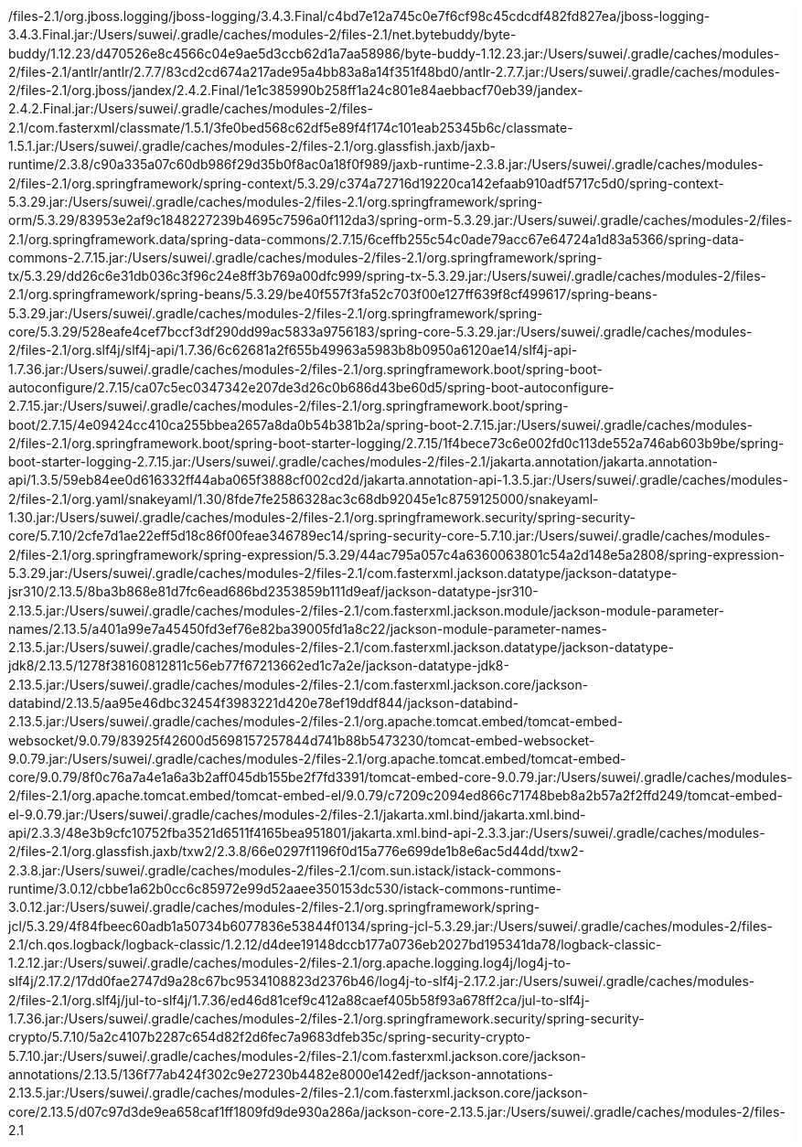 /files-2.1/org.jboss.logging/jboss-logging/3.4.3.Final/c4bd7e12a745c0e7f6cf98c45cdcdf482fd827ea/jboss-logging-3.4.3.Final.jar:/Users/suwei/.gradle/caches/modules-2/files-2.1/net.bytebuddy/byte-buddy/1.12.23/d470526e8c4566c04e9ae5d3ccb62d1a7aa58986/byte-buddy-1.12.23.jar:/Users/suwei/.gradle/caches/modules-2/files-2.1/antlr/antlr/2.7.7/83cd2cd674a217ade95a4bb83a8a14f351f48bd0/antlr-2.7.7.jar:/Users/suwei/.gradle/caches/modules-2/files-2.1/org.jboss/jandex/2.4.2.Final/1e1c385990b258ff1a24c801e84aebbacf70eb39/jandex-2.4.2.Final.jar:/Users/suwei/.gradle/caches/modules-2/files-2.1/com.fasterxml/classmate/1.5.1/3fe0bed568c62df5e89f4f174c101eab25345b6c/classmate-1.5.1.jar:/Users/suwei/.gradle/caches/modules-2/files-2.1/org.glassfish.jaxb/jaxb-runtime/2.3.8/c90a335a07c60db986f29d35b0f8ac0a18f0f989/jaxb-runtime-2.3.8.jar:/Users/suwei/.gradle/caches/modules-2/files-2.1/org.springframework/spring-context/5.3.29/c374a72716d19220ca142efaab910adf5717c5d0/spring-context-5.3.29.jar:/Users/suwei/.gradle/caches/modules-2/files-2.1/org.springframework/spring-orm/5.3.29/83953e2af9c1848227239b4695c7596a0f112da3/spring-orm-5.3.29.jar:/Users/suwei/.gradle/caches/modules-2/files-2.1/org.springframework.data/spring-data-commons/2.7.15/6ceffb255c54c0ade79acc67e64724a1d83a5366/spring-data-commons-2.7.15.jar:/Users/suwei/.gradle/caches/modules-2/files-2.1/org.springframework/spring-tx/5.3.29/dd26c6e31db036c3f96c24e8ff3b769a00dfc999/spring-tx-5.3.29.jar:/Users/suwei/.gradle/caches/modules-2/files-2.1/org.springframework/spring-beans/5.3.29/be40f557f3fa52c703f00e127ff639f8cf499617/spring-beans-5.3.29.jar:/Users/suwei/.gradle/caches/modules-2/files-2.1/org.springframework/spring-core/5.3.29/528eafe4cef7bccf3df290dd99ac5833a9756183/spring-core-5.3.29.jar:/Users/suwei/.gradle/caches/modules-2/files-2.1/org.slf4j/slf4j-api/1.7.36/6c62681a2f655b49963a5983b8b0950a6120ae14/slf4j-api-1.7.36.jar:/Users/suwei/.gradle/caches/modules-2/files-2.1/org.springframework.boot/spring-boot-autoconfigure/2.7.15/ca07c5ec0347342e207de3d26c0b686d43be60d5/spring-boot-autoconfigure-2.7.15.jar:/Users/suwei/.gradle/caches/modules-2/files-2.1/org.springframework.boot/spring-boot/2.7.15/4e09424cc410ca255bbea2657a8da0b54b381b2a/spring-boot-2.7.15.jar:/Users/suwei/.gradle/caches/modules-2/files-2.1/org.springframework.boot/spring-boot-starter-logging/2.7.15/1f4bece73c6e002fd0c113de552a746ab603b9be/spring-boot-starter-logging-2.7.15.jar:/Users/suwei/.gradle/caches/modules-2/files-2.1/jakarta.annotation/jakarta.annotation-api/1.3.5/59eb84ee0d616332ff44aba065f3888cf002cd2d/jakarta.annotation-api-1.3.5.jar:/Users/suwei/.gradle/caches/modules-2/files-2.1/org.yaml/snakeyaml/1.30/8fde7fe2586328ac3c68db92045e1c8759125000/snakeyaml-1.30.jar:/Users/suwei/.gradle/caches/modules-2/files-2.1/org.springframework.security/spring-security-core/5.7.10/2cfe7d1ae22eff5d18c86f00feae346789ec14/spring-security-core-5.7.10.jar:/Users/suwei/.gradle/caches/modules-2/files-2.1/org.springframework/spring-expression/5.3.29/44ac795a057c4a6360063801c54a2d148e5a2808/spring-expression-5.3.29.jar:/Users/suwei/.gradle/caches/modules-2/files-2.1/com.fasterxml.jackson.datatype/jackson-datatype-jsr310/2.13.5/8ba3b868e81d7fc6ead686bd2353859b111d9eaf/jackson-datatype-jsr310-2.13.5.jar:/Users/suwei/.gradle/caches/modules-2/files-2.1/com.fasterxml.jackson.module/jackson-module-parameter-names/2.13.5/a401a99e7a45450fd3ef76e82ba39005fd1a8c22/jackson-module-parameter-names-2.13.5.jar:/Users/suwei/.gradle/caches/modules-2/files-2.1/com.fasterxml.jackson.datatype/jackson-datatype-jdk8/2.13.5/1278f38160812811c56eb77f67213662ed1c7a2e/jackson-datatype-jdk8-2.13.5.jar:/Users/suwei/.gradle/caches/modules-2/files-2.1/com.fasterxml.jackson.core/jackson-databind/2.13.5/aa95e46dbc32454f3983221d420e78ef19ddf844/jackson-databind-2.13.5.jar:/Users/suwei/.gradle/caches/modules-2/files-2.1/org.apache.tomcat.embed/tomcat-embed-websocket/9.0.79/83925f42600d5698157257844d741b88b5473230/tomcat-embed-websocket-9.0.79.jar:/Users/suwei/.gradle/caches/modules-2/files-2.1/org.apache.tomcat.embed/tomcat-embed-core/9.0.79/8f0c76a7a4e1a6a3b2aff045db155be2f7fd3391/tomcat-embed-core-9.0.79.jar:/Users/suwei/.gradle/caches/modules-2/files-2.1/org.apache.tomcat.embed/tomcat-embed-el/9.0.79/c7209c2094ed866c71748beb8a2b57a2f2ffd249/tomcat-embed-el-9.0.79.jar:/Users/suwei/.gradle/caches/modules-2/files-2.1/jakarta.xml.bind/jakarta.xml.bind-api/2.3.3/48e3b9cfc10752fba3521d6511f4165bea951801/jakarta.xml.bind-api-2.3.3.jar:/Users/suwei/.gradle/caches/modules-2/files-2.1/org.glassfish.jaxb/txw2/2.3.8/66e0297f1196f0d15a776e699de1b8e6ac5d44dd/txw2-2.3.8.jar:/Users/suwei/.gradle/caches/modules-2/files-2.1/com.sun.istack/istack-commons-runtime/3.0.12/cbbe1a62b0cc6c85972e99d52aaee350153dc530/istack-commons-runtime-3.0.12.jar:/Users/suwei/.gradle/caches/modules-2/files-2.1/org.springframework/spring-jcl/5.3.29/4f84fbeec60adb1a50734b6077836e53844f0134/spring-jcl-5.3.29.jar:/Users/suwei/.gradle/caches/modules-2/files-2.1/ch.qos.logback/logback-classic/1.2.12/d4dee19148dccb177a0736eb2027bd195341da78/logback-classic-1.2.12.jar:/Users/suwei/.gradle/caches/modules-2/files-2.1/org.apache.logging.log4j/log4j-to-slf4j/2.17.2/17dd0fae2747d9a28c67bc9534108823d2376b46/log4j-to-slf4j-2.17.2.jar:/Users/suwei/.gradle/caches/modules-2/files-2.1/org.slf4j/jul-to-slf4j/1.7.36/ed46d81cef9c412a88caef405b58f93a678ff2ca/jul-to-slf4j-1.7.36.jar:/Users/suwei/.gradle/caches/modules-2/files-2.1/org.springframework.security/spring-security-crypto/5.7.10/5a2c4107b2287c654d82f2d6fec7a9683dfeb35c/spring-security-crypto-5.7.10.jar:/Users/suwei/.gradle/caches/modules-2/files-2.1/com.fasterxml.jackson.core/jackson-annotations/2.13.5/136f77ab424f302c9e27230b4482e8000e142edf/jackson-annotations-2.13.5.jar:/Users/suwei/.gradle/caches/modules-2/files-2.1/com.fasterxml.jackson.core/jackson-core/2.13.5/d07c97d3de9ea658caf1ff1809fd9de930a286a/jackson-core-2.13.5.jar:/Users/suwei/.gradle/caches/modules-2/files-2.1